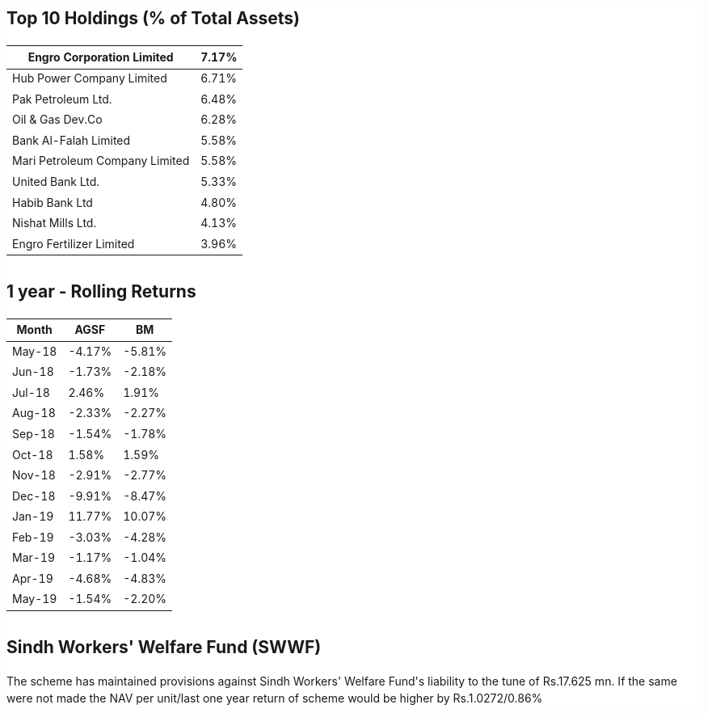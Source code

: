 ## Top 10 Holdings (% of Total Assets)

| Engro Corporation Limited      | 7.17% |
| ------------------------------ | ----- |
| Hub Power Company Limited      | 6.71% |
| Pak Petroleum Ltd.             | 6.48% |
| Oil & Gas Dev.Co               | 6.28% |
| Bank Al-Falah Limited          | 5.58% |
| Mari Petroleum Company Limited | 5.58% |
| United Bank Ltd.               | 5.33% |
| Habib Bank Ltd                 | 4.80% |
| Nishat Mills Ltd.              | 4.13% |
| Engro Fertilizer Limited       | 3.96% |

## 1 year - Rolling Returns

| Month  | AGSF   | BM     |
| ------ | ------ | ------ |
| May-18 | -4.17% | -5.81% |
| Jun-18 | -1.73% | -2.18% |
| Jul-18 | 2.46%  | 1.91%  |
| Aug-18 | -2.33% | -2.27% |
| Sep-18 | -1.54% | -1.78% |
| Oct-18 | 1.58%  | 1.59%  |
| Nov-18 | -2.91% | -2.77% |
| Dec-18 | -9.91% | -8.47% |
| Jan-19 | 11.77% | 10.07% |
| Feb-19 | -3.03% | -4.28% |
| Mar-19 | -1.17% | -1.04% |
| Apr-19 | -4.68% | -4.83% |
| May-19 | -1.54% | -2.20% |

## Sindh Workers' Welfare Fund (SWWF)

The scheme has maintained provisions against Sindh Workers' Welfare Fund's liability to the tune of Rs.17.625 mn. If the same were not made the NAV per unit/last one year return of scheme would be higher by Rs.1.0272/0.86%
